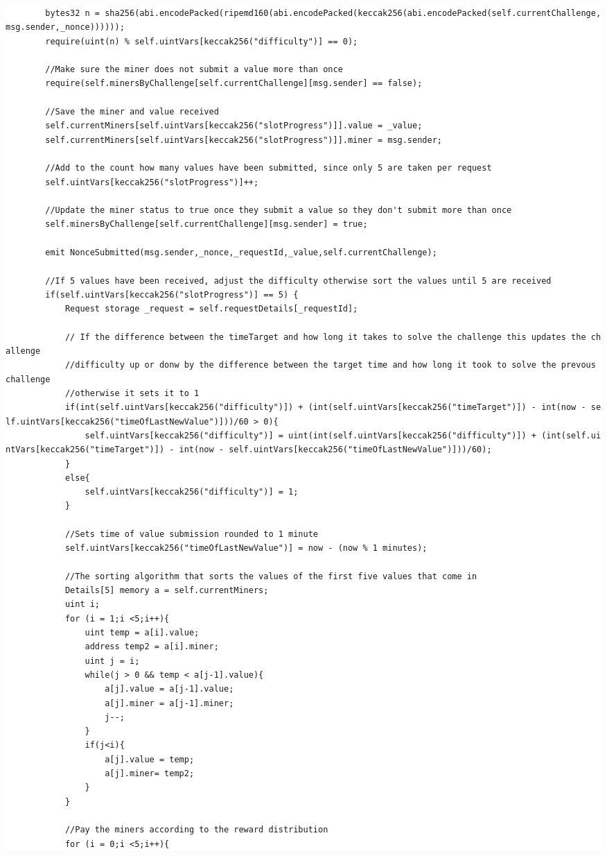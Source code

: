 ```solidity
        bytes32 n = sha256(abi.encodePacked(ripemd160(abi.encodePacked(keccak256(abi.encodePacked(self.currentChallenge,msg.sender,_nonce))))));
        require(uint(n) % self.uintVars[keccak256("difficulty")] == 0);
        
        //Make sure the miner does not submit a value more than once
        require(self.minersByChallenge[self.currentChallenge][msg.sender] == false); 
        
        //Save the miner and value received
        self.currentMiners[self.uintVars[keccak256("slotProgress")]].value = _value;
        self.currentMiners[self.uintVars[keccak256("slotProgress")]].miner = msg.sender;
        
        //Add to the count how many values have been submitted, since only 5 are taken per request
        self.uintVars[keccak256("slotProgress")]++;
        
        //Update the miner status to true once they submit a value so they don't submit more than once
        self.minersByChallenge[self.currentChallenge][msg.sender] = true;

        emit NonceSubmitted(msg.sender,_nonce,_requestId,_value,self.currentChallenge);
        
        //If 5 values have been received, adjust the difficulty otherwise sort the values until 5 are received
        if(self.uintVars[keccak256("slotProgress")] == 5) { 
            Request storage _request = self.requestDetails[_requestId];
            
            // If the difference between the timeTarget and how long it takes to solve the challenge this updates the challenge 
            //difficulty up or donw by the difference between the target time and how long it took to solve the prevous challenge
            //otherwise it sets it to 1
            if(int(self.uintVars[keccak256("difficulty")]) + (int(self.uintVars[keccak256("timeTarget")]) - int(now - self.uintVars[keccak256("timeOfLastNewValue")]))/60 > 0){
                self.uintVars[keccak256("difficulty")] = uint(int(self.uintVars[keccak256("difficulty")]) + (int(self.uintVars[keccak256("timeTarget")]) - int(now - self.uintVars[keccak256("timeOfLastNewValue")]))/60);
            }
            else{
                self.uintVars[keccak256("difficulty")] = 1;
            }
            
            //Sets time of value submission rounded to 1 minute
            self.uintVars[keccak256("timeOfLastNewValue")] = now - (now % 1 minutes);
            
            //The sorting algorithm that sorts the values of the first five values that come in
            Details[5] memory a = self.currentMiners;
            uint i;
            for (i = 1;i <5;i++){
                uint temp = a[i].value;
                address temp2 = a[i].miner;
                uint j = i;
                while(j > 0 && temp < a[j-1].value){
                    a[j].value = a[j-1].value;
                    a[j].miner = a[j-1].miner;   
                    j--;
                }
                if(j<i){
                    a[j].value = temp;
                    a[j].miner= temp2;
                }
            }
            
            //Pay the miners according to the reward distribution
            for (i = 0;i <5;i++){
```